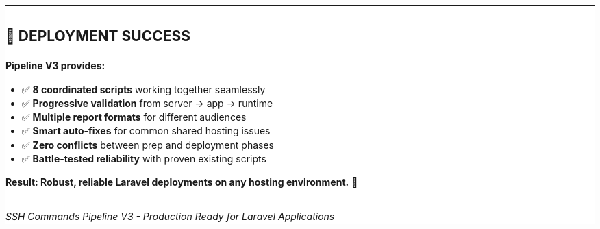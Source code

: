 
---

## 🎉 **DEPLOYMENT SUCCESS**

**Pipeline V3 provides:**
- ✅ **8 coordinated scripts** working together seamlessly
- ✅ **Progressive validation** from server → app → runtime
- ✅ **Multiple report formats** for different audiences  
- ✅ **Smart auto-fixes** for common shared hosting issues
- ✅ **Zero conflicts** between prep and deployment phases
- ✅ **Battle-tested reliability** with proven existing scripts

**Result: Robust, reliable Laravel deployments on any hosting environment.** 🚀

---

*SSH Commands Pipeline V3 - Production Ready for Laravel Applications*